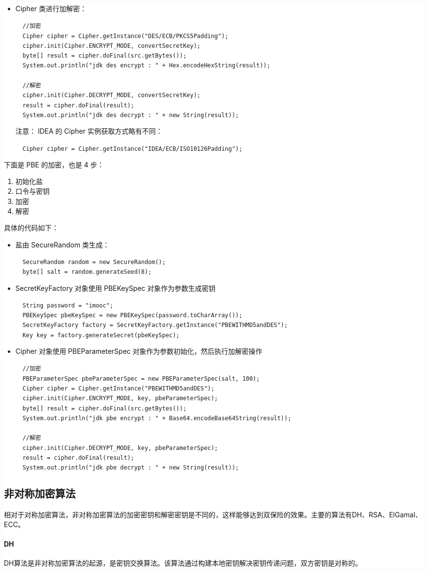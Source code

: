 - Cipher 类进行加解密：  

		//加密
		Cipher cipher = Cipher.getInstance("DES/ECB/PKCS5Padding");
		cipher.init(Cipher.ENCRYPT_MODE, convertSecretKey);
		byte[] result = cipher.doFinal(src.getBytes());
		System.out.println("jdk des encrypt : " + Hex.encodeHexString(result));

		//解密
		cipher.init(Cipher.DECRYPT_MODE, convertSecretKey);
		result = cipher.doFinal(result);
		System.out.println("jdk des decrypt : " + new String(result));

	注意： IDEA 的 Cipher 实例获取方式略有不同：  

		Cipher cipher = Cipher.getInstance("IDEA/ECB/ISO10126Padding");

下面是 PBE 的加密，也是 4 步：  

1. 初始化盐
2. 口令与密钥
3. 加密
4. 解密  

具体的代码如下：  

- 盐由 SecureRandom 类生成：  

		SecureRandom random = new SecureRandom();
		byte[] salt = random.generateSeed(8);

- SecretKeyFactory 对象使用 PBEKeySpec 对象作为参数生成密钥

		String password = "imooc";
		PBEKeySpec pbeKeySpec = new PBEKeySpec(password.toCharArray());
		SecretKeyFactory factory = SecretKeyFactory.getInstance("PBEWITHMD5andDES");
		Key key = factory.generateSecret(pbeKeySpec);

- Cipher 对象使用 PBEParameterSpec 对象作为参数初始化，然后执行加解密操作  

		//加密
		PBEParameterSpec pbeParameterSpec = new PBEParameterSpec(salt, 100);
		Cipher cipher = Cipher.getInstance("PBEWITHMD5andDES");
		cipher.init(Cipher.ENCRYPT_MODE, key, pbeParameterSpec);
		byte[] result = cipher.doFinal(src.getBytes());
		System.out.println("jdk pbe encrypt : " + Base64.encodeBase64String(result));

		//解密
		cipher.init(Cipher.DECRYPT_MODE, key, pbeParameterSpec);
		result = cipher.doFinal(result);
		System.out.println("jdk pbe decrypt : " + new String(result));

## 非对称加密算法 ##
相对于对称加密算法，非对称加密算法的加密密钥和解密密钥是不同的，这样能够达到双保险的效果。主要的算法有DH、RSA、ElGamal、ECC。

#### DH ####
DH算法是非对称加密算法的起源，是密钥交换算法。该算法通过构建本地密钥解决密钥传递问题，双方密钥是对称的。
